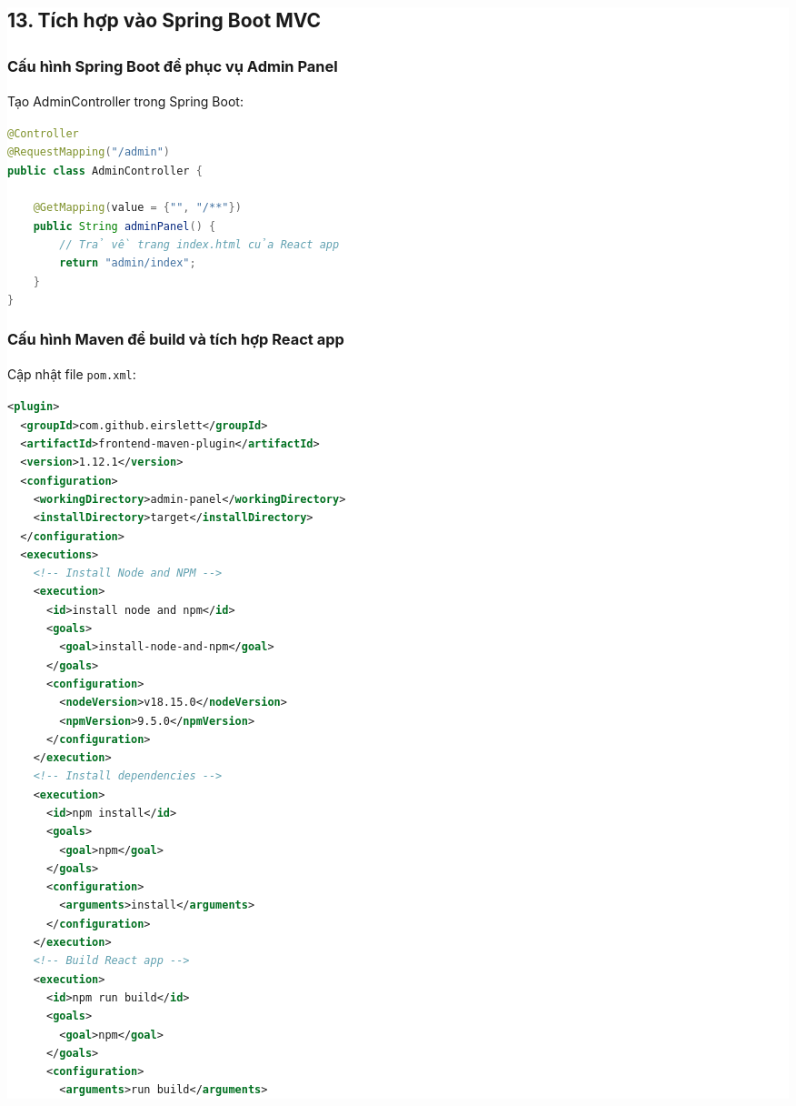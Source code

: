 ```typescript
```

## 13. Tích hợp vào Spring Boot MVC

### Cấu hình Spring Boot để phục vụ Admin Panel

Tạo AdminController trong Spring Boot:

```java
@Controller
@RequestMapping("/admin")
public class AdminController {
    
    @GetMapping(value = {"", "/**"})
    public String adminPanel() {
        // Trả về trang index.html của React app
        return "admin/index";
    }
}
```

### Cấu hình Maven để build và tích hợp React app

Cập nhật file `pom.xml`:

```xml
<plugin>
  <groupId>com.github.eirslett</groupId>
  <artifactId>frontend-maven-plugin</artifactId>
  <version>1.12.1</version>
  <configuration>
    <workingDirectory>admin-panel</workingDirectory>
    <installDirectory>target</installDirectory>
  </configuration>
  <executions>
    <!-- Install Node and NPM -->
    <execution>
      <id>install node and npm</id>
      <goals>
        <goal>install-node-and-npm</goal>
      </goals>
      <configuration>
        <nodeVersion>v18.15.0</nodeVersion>
        <npmVersion>9.5.0</npmVersion>
      </configuration>
    </execution>
    <!-- Install dependencies -->
    <execution>
      <id>npm install</id>
      <goals>
        <goal>npm</goal>
      </goals>
      <configuration>
        <arguments>install</arguments>
      </configuration>
    </execution>
    <!-- Build React app -->
    <execution>
      <id>npm run build</id>
      <goals>
        <goal>npm</goal>
      </goals>
      <configuration>
        <arguments>run build</arguments>
```